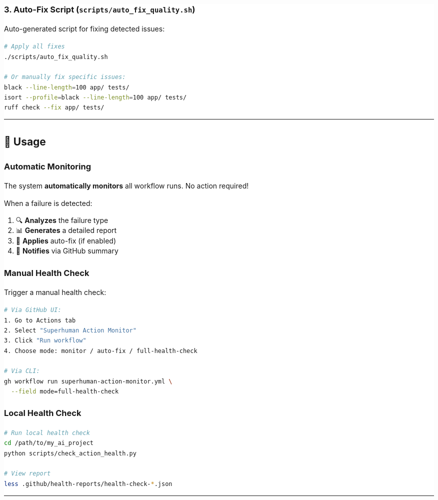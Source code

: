 ### 3. Auto-Fix Script (`scripts/auto_fix_quality.sh`)

Auto-generated script for fixing detected issues:

```bash
# Apply all fixes
./scripts/auto_fix_quality.sh

# Or manually fix specific issues:
black --line-length=100 app/ tests/
isort --profile=black --line-length=100 app/ tests/
ruff check --fix app/ tests/
```

---

## 📖 Usage

### Automatic Monitoring

The system **automatically monitors** all workflow runs. No action required!

When a failure is detected:
1. 🔍 **Analyzes** the failure type
2. 📊 **Generates** a detailed report
3. 🔧 **Applies** auto-fix (if enabled)
4. 📢 **Notifies** via GitHub summary

### Manual Health Check

Trigger a manual health check:

```bash
# Via GitHub UI:
1. Go to Actions tab
2. Select "Superhuman Action Monitor"
3. Click "Run workflow"
4. Choose mode: monitor / auto-fix / full-health-check

# Via CLI:
gh workflow run superhuman-action-monitor.yml \
  --field mode=full-health-check
```

### Local Health Check

```bash
# Run local health check
cd /path/to/my_ai_project
python scripts/check_action_health.py

# View report
less .github/health-reports/health-check-*.json
```

---